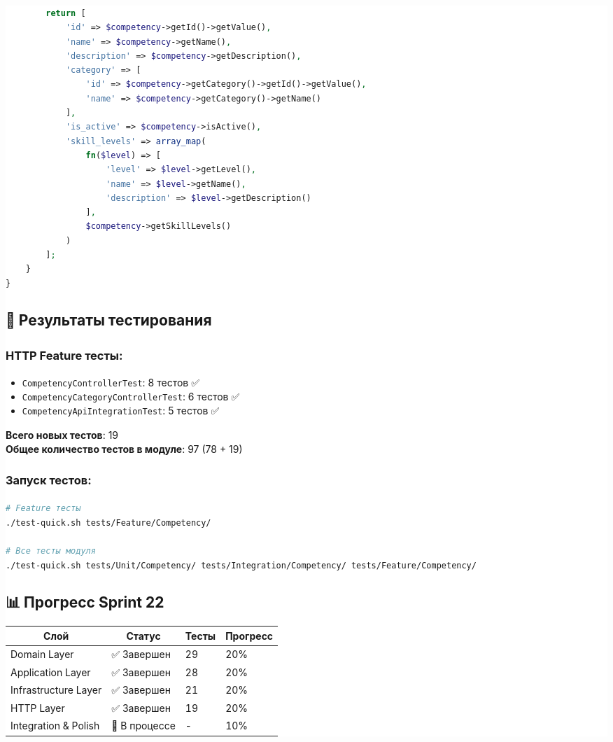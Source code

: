 ```php
        return [
            'id' => $competency->getId()->getValue(),
            'name' => $competency->getName(),
            'description' => $competency->getDescription(),
            'category' => [
                'id' => $competency->getCategory()->getId()->getValue(),
                'name' => $competency->getCategory()->getName()
            ],
            'is_active' => $competency->isActive(),
            'skill_levels' => array_map(
                fn($level) => [
                    'level' => $level->getLevel(),
                    'name' => $level->getName(),
                    'description' => $level->getDescription()
                ],
                $competency->getSkillLevels()
            )
        ];
    }
}
```

## 🧪 Результаты тестирования

### HTTP Feature тесты:
- `CompetencyControllerTest`: 8 тестов ✅
- `CompetencyCategoryControllerTest`: 6 тестов ✅
- `CompetencyApiIntegrationTest`: 5 тестов ✅

**Всего новых тестов**: 19  
**Общее количество тестов в модуле**: 97 (78 + 19)

### Запуск тестов:
```bash
# Feature тесты
./test-quick.sh tests/Feature/Competency/

# Все тесты модуля
./test-quick.sh tests/Unit/Competency/ tests/Integration/Competency/ tests/Feature/Competency/
```

## 📊 Прогресс Sprint 22

| Слой | Статус | Тесты | Прогресс |
|------|--------|-------|----------|
| Domain Layer | ✅ Завершен | 29 | 20% |
| Application Layer | ✅ Завершен | 28 | 20% |
| Infrastructure Layer | ✅ Завершен | 21 | 20% |
| HTTP Layer | ✅ Завершен | 19 | 20% |
| Integration & Polish | 🔄 В процессе | - | 10% |
